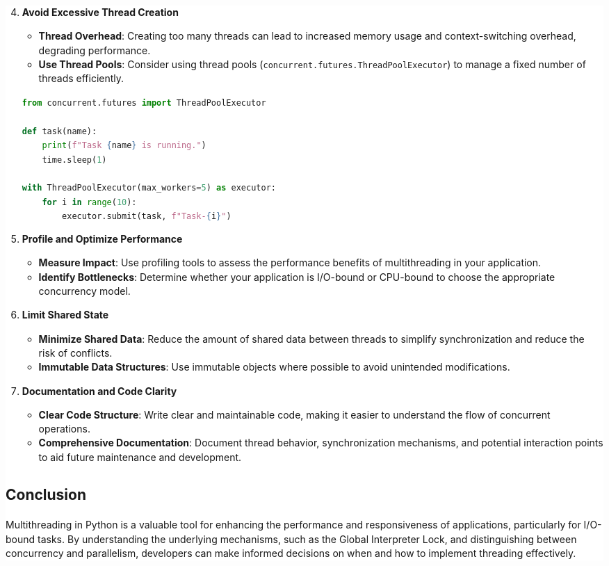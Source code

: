 4. **Avoid Excessive Thread Creation**
   - **Thread Overhead**: Creating too many threads can lead to increased memory usage and context-switching overhead, degrading performance.
   - **Use Thread Pools**: Consider using thread pools (`concurrent.futures.ThreadPoolExecutor`) to manage a fixed number of threads efficiently.

   ```python
   from concurrent.futures import ThreadPoolExecutor

   def task(name):
       print(f"Task {name} is running.")
       time.sleep(1)

   with ThreadPoolExecutor(max_workers=5) as executor:
       for i in range(10):
           executor.submit(task, f"Task-{i}")
   ```

5. **Profile and Optimize Performance**
   - **Measure Impact**: Use profiling tools to assess the performance benefits of multithreading in your application.
   - **Identify Bottlenecks**: Determine whether your application is I/O-bound or CPU-bound to choose the appropriate concurrency model.

6. **Limit Shared State**
   - **Minimize Shared Data**: Reduce the amount of shared data between threads to simplify synchronization and reduce the risk of conflicts.
   - **Immutable Data Structures**: Use immutable objects where possible to avoid unintended modifications.

7. **Documentation and Code Clarity**
   - **Clear Code Structure**: Write clear and maintainable code, making it easier to understand the flow of concurrent operations.
   - **Comprehensive Documentation**: Document thread behavior, synchronization mechanisms, and potential interaction points to aid future maintenance and development.

## Conclusion

Multithreading in Python is a valuable tool for enhancing the performance and responsiveness of applications, particularly for I/O-bound tasks. By understanding the underlying mechanisms, such as the Global Interpreter Lock, and distinguishing between concurrency and parallelism, developers can make informed decisions on when and how to implement threading effectively.